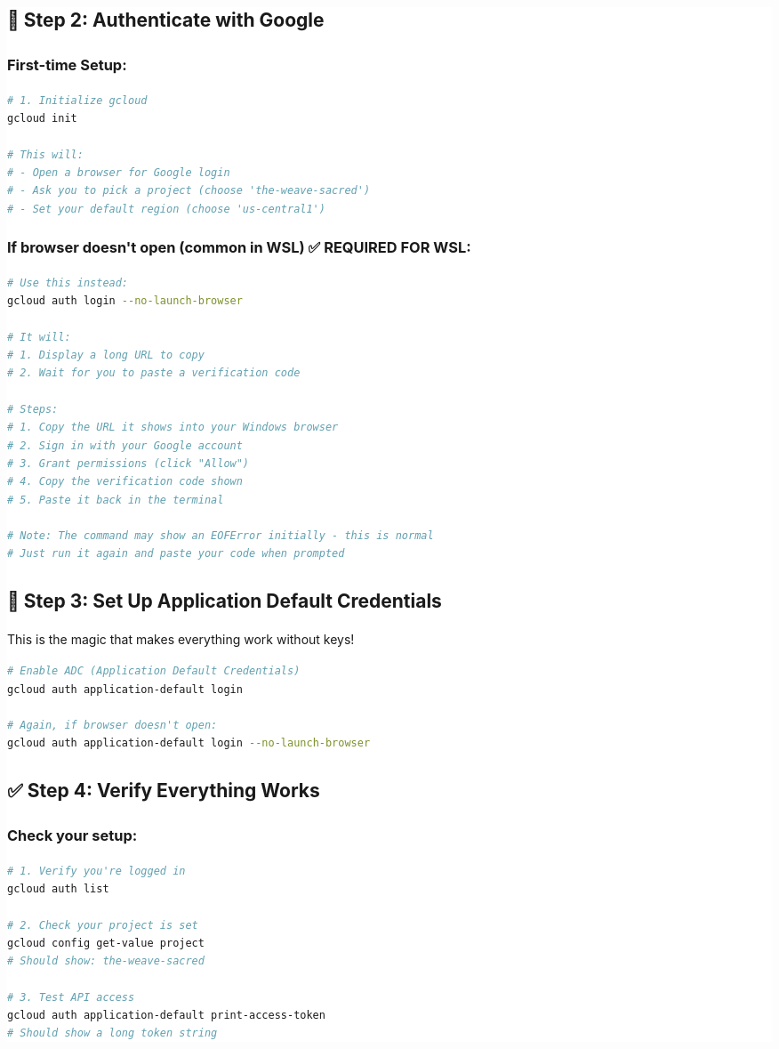 ## 🔑 Step 2: Authenticate with Google

### First-time Setup:
```bash
# 1. Initialize gcloud
gcloud init

# This will:
# - Open a browser for Google login
# - Ask you to pick a project (choose 'the-weave-sacred')
# - Set your default region (choose 'us-central1')
```

### If browser doesn't open (common in WSL) ✅ REQUIRED FOR WSL:
```bash
# Use this instead:
gcloud auth login --no-launch-browser

# It will:
# 1. Display a long URL to copy
# 2. Wait for you to paste a verification code

# Steps:
# 1. Copy the URL it shows into your Windows browser
# 2. Sign in with your Google account
# 3. Grant permissions (click "Allow")
# 4. Copy the verification code shown
# 5. Paste it back in the terminal

# Note: The command may show an EOFError initially - this is normal
# Just run it again and paste your code when prompted
```

## 🎯 Step 3: Set Up Application Default Credentials

This is the magic that makes everything work without keys!

```bash
# Enable ADC (Application Default Credentials)
gcloud auth application-default login

# Again, if browser doesn't open:
gcloud auth application-default login --no-launch-browser
```

## ✅ Step 4: Verify Everything Works

### Check your setup:
```bash
# 1. Verify you're logged in
gcloud auth list

# 2. Check your project is set
gcloud config get-value project
# Should show: the-weave-sacred

# 3. Test API access
gcloud auth application-default print-access-token
# Should show a long token string
```
